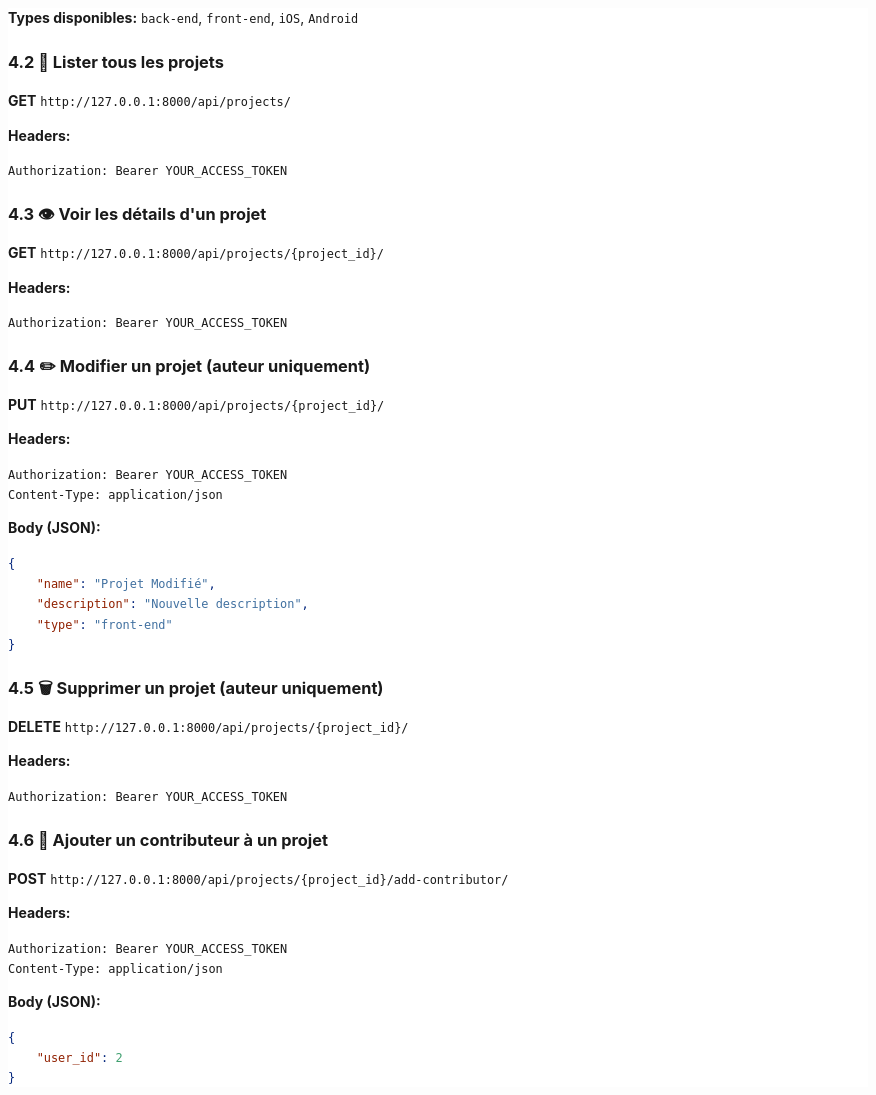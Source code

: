 **Types disponibles:** `back-end`, `front-end`, `iOS`, `Android`

### 4.2 📖 Lister tous les projets
**GET** `http://127.0.0.1:8000/api/projects/`

**Headers:**
```
Authorization: Bearer YOUR_ACCESS_TOKEN
```

### 4.3 👁️ Voir les détails d'un projet
**GET** `http://127.0.0.1:8000/api/projects/{project_id}/`

**Headers:**
```
Authorization: Bearer YOUR_ACCESS_TOKEN
```

### 4.4 ✏️ Modifier un projet (auteur uniquement)
**PUT** `http://127.0.0.1:8000/api/projects/{project_id}/`

**Headers:**
```
Authorization: Bearer YOUR_ACCESS_TOKEN
Content-Type: application/json
```

**Body (JSON):**
```json
{
    "name": "Projet Modifié",
    "description": "Nouvelle description",
    "type": "front-end"
}
```

### 4.5 🗑️ Supprimer un projet (auteur uniquement)
**DELETE** `http://127.0.0.1:8000/api/projects/{project_id}/`

**Headers:**
```
Authorization: Bearer YOUR_ACCESS_TOKEN
```

### 4.6 👥 Ajouter un contributeur à un projet
**POST** `http://127.0.0.1:8000/api/projects/{project_id}/add-contributor/`

**Headers:**
```
Authorization: Bearer YOUR_ACCESS_TOKEN
Content-Type: application/json
```

**Body (JSON):**
```json
{
    "user_id": 2
}
```
